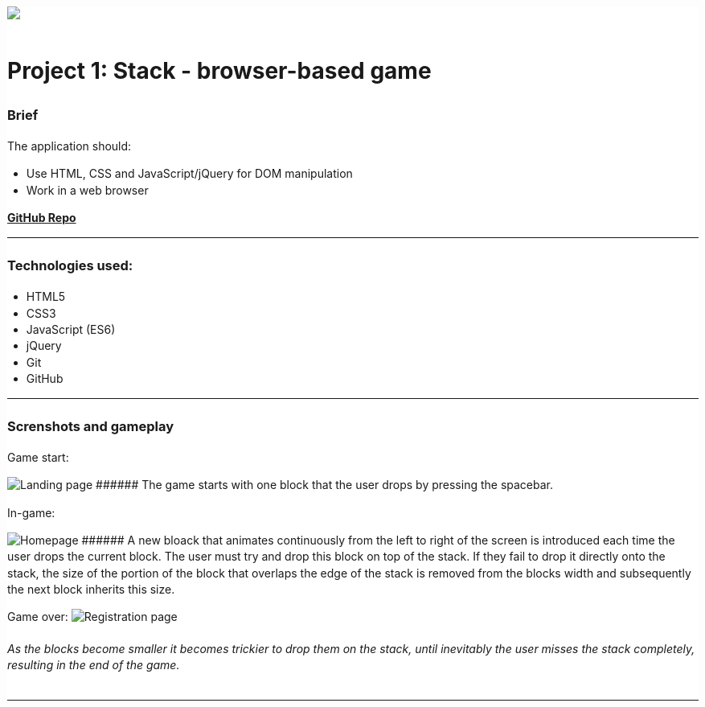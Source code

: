 ![](https://ga-dash.s3.amazonaws.com/production/assets/logo-9f88ae6c9c3871690e33280fcf557f33.png)

# Project 1: Stack - browser-based game

### Brief

The application should:

- Use HTML, CSS and JavaScript/jQuery for DOM manipulation
- Work in a web browser


[**GitHub Repo**](https://github.com/antoni1210/Project-1-WDI)

---

### Technologies used:

- HTML5
- CSS3
- JavaScript (ES6)
- jQuery
- Git
- GitHub

---

### Screnshots and gameplay

Game start:

<img width="1383" alt="Landing page" src="https://i.imgur.com/MVjgOg4.png">
###### The game starts with one block that the user drops by pressing the spacebar. 

In-game:

<img width="1217" alt="Homepage" src="https://i.imgur.com/TVGclIl.png">
###### A new bloack that animates continuously from the left to right of the screen is introduced each time the user drops the current block. The user must try and drop this block on top of the stack. If they fail to drop it directly onto the stack, the size of the portion of the block that overlaps the edge of the stack is removed from the blocks width and subsequently the next block inherits this size.

Game over:
<img width="1217" alt="Registration page" src="https://i.imgur.com/uOmBAuH.png">
###### As the blocks become smaller it becomes trickier to drop them on the stack, until inevitably the user misses the stack completely, resulting in the end of the game.

---